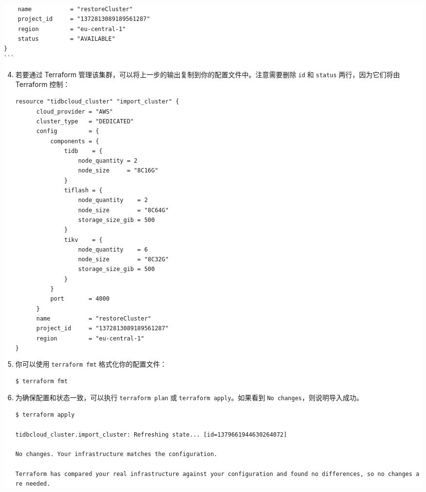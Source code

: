         name           = "restoreCluster"
        project_id     = "1372813089189561287"
        region         = "eu-central-1"
        status         = "AVAILABLE"
    }
    ```

4. 若要通过 Terraform 管理该集群，可以将上一步的输出复制到你的配置文件中。注意需要删除 `id` 和 `status` 两行，因为它们将由 Terraform 控制：

    ```
    resource "tidbcloud_cluster" "import_cluster" {
          cloud_provider = "AWS"
          cluster_type   = "DEDICATED"
          config         = {
              components = {
                  tidb    = {
                      node_quantity = 2
                      node_size     = "8C16G"
                  }
                  tiflash = {
                      node_quantity    = 2
                      node_size        = "8C64G"
                      storage_size_gib = 500
                  }
                  tikv    = {
                      node_quantity    = 6
                      node_size        = "8C32G"
                      storage_size_gib = 500
                  }
              }
              port       = 4000
          }
          name           = "restoreCluster"
          project_id     = "1372813089189561287"
          region         = "eu-central-1"
    }
    ```

5. 你可以使用 `terraform fmt` 格式化你的配置文件：

    ```
    $ terraform fmt
    ```

6. 为确保配置和状态一致，可以执行 `terraform plan` 或 `terraform apply`。如果看到 `No changes`，则说明导入成功。

    ```
    $ terraform apply

    tidbcloud_cluster.import_cluster: Refreshing state... [id=1379661944630264072]

    No changes. Your infrastructure matches the configuration.

    Terraform has compared your real infrastructure against your configuration and found no differences, so no changes are needed.
